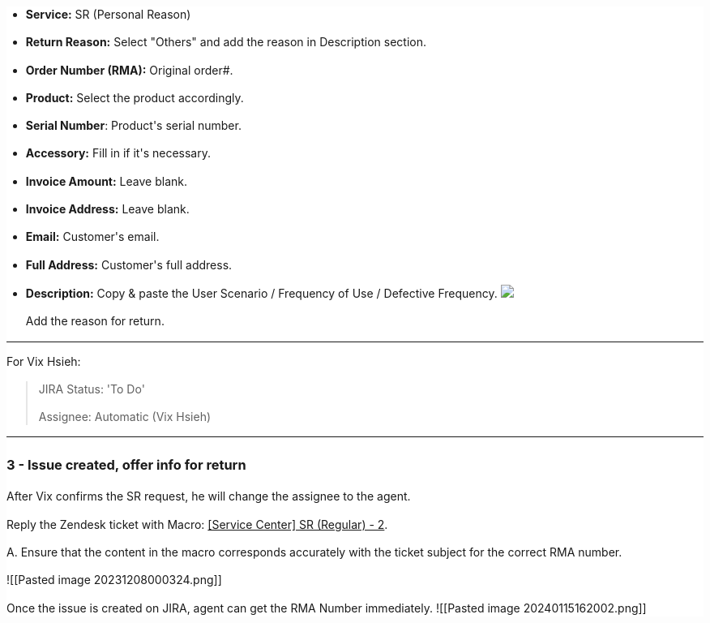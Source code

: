 -  **Service:** 
	  SR (Personal Reason)
  
-  **Return Reason:** 
	   Select "Others" and add the reason in Description section.
  
-  **Order Number (RMA):** 
	   Original order#.

-  **Product:** 
	   Select the product accordingly.

-  **Serial Number**: 
	   Product's serial number.

-  **Accessory:** 
	   Fill in if it's necessary.

-  **Invoice Amount:** 
	  Leave blank.

-  **Invoice Address:** 
	  Leave blank.

-  **Email:** 
	  Customer's email.
  
-  **Full Address:** 
	  Customer's full address.

-  **Description:** 
	  Copy & paste the User Scenario / Frequency of Use / Defective Frequency.
	  ![](https://lh6.googleusercontent.com/EAamxZ1yeMdxamyiDcaYoAPlFajXdWvGS-nQRkYgw-Z_6UeDMm8pbuQdKlKz5m0ChN8Cx8ZXu1jEfxA4X6Hhyxnun4jTPbyQwhn3yE04ZLP4ndwsHvnLK4Lr9zev145jlL6oclvqWIdxX095VpBeq9pwhZQCVuGiKR9QFcSkdBRc6I3x6R1TuCSqJXiG)
	  
	  Add the reason for return.
  
---
For Vix Hsieh:
>JIRA Status: 'To Do' 
>
>Assignee: Automatic (Vix Hsieh)
---

### 3 - Issue created, offer info for return
After Vix confirms the SR request, he will change the assignee to the agent.

Reply the Zendesk ticket with Macro: <u>[Service Center] SR (Regular) - 2</u>.

A. Ensure that the content in the macro corresponds accurately with the ticket subject for the correct RMA number.

![[Pasted image 20231208000324.png]]

Once the issue is created on JIRA, agent can get the RMA Number immediately.
![[Pasted image 20240115162002.png]]
